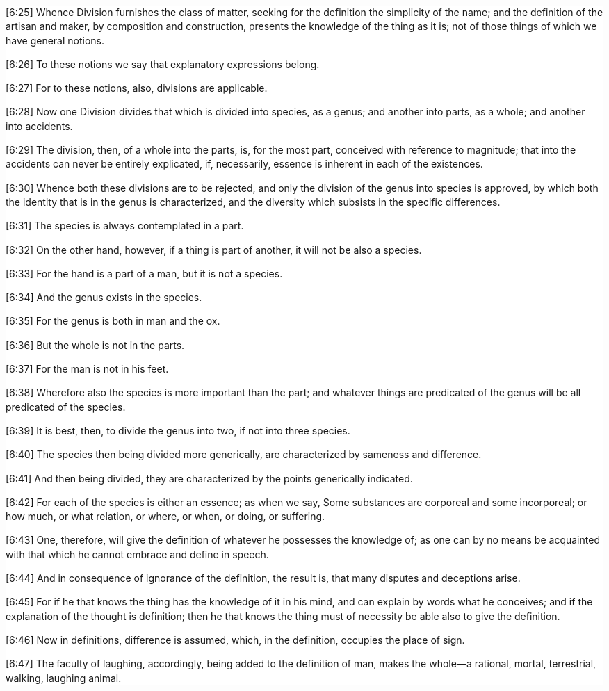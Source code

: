 [6:25] Whence Division furnishes the class of matter, seeking for the definition the simplicity of the name; and the definition of the artisan and maker, by composition and construction, presents the knowledge of the thing as it is; not of those things of which we have general notions.

[6:26] To these notions we say that explanatory expressions belong.

[6:27] For to these notions, also, divisions are applicable.

[6:28] Now one Division divides that which is divided into species, as a genus; and another into parts, as a whole; and another into accidents.

[6:29] The division, then, of a whole into the parts, is, for the most part, conceived with reference to magnitude; that into the accidents can never be entirely explicated, if, necessarily, essence is inherent in each of the existences.

[6:30] Whence both these divisions are to be rejected, and only the division of the genus into species is approved, by which both the identity that is in the genus is characterized, and the diversity which subsists in the specific differences.

[6:31] The species is always contemplated in a part.

[6:32] On the other hand, however, if a thing is part of another, it will not be also a species.

[6:33] For the hand is a part of a man, but it is not a species.

[6:34] And the genus exists in the species.

[6:35] For the genus is both in man and the ox.

[6:36] But the whole is not in the parts.

[6:37] For the man is not in his feet.

[6:38] Wherefore also the species is more important than the part; and whatever things are predicated of the genus will be all predicated of the species.

[6:39] It is best, then, to divide the genus into two, if not into three species.

[6:40] The species then being divided more generically, are characterized by sameness and difference.

[6:41] And then being divided, they are characterized by the points generically indicated.

[6:42] For each of the species is either an essence; as when we say, Some substances are corporeal and some incorporeal; or how much, or what relation, or where, or when, or doing, or suffering.

[6:43] One, therefore, will give the definition of whatever he possesses the knowledge of; as one can by no means be acquainted with that which he cannot embrace and define in speech.

[6:44] And in consequence of ignorance of the definition, the result is, that many disputes and deceptions arise.

[6:45] For if he that knows the thing has the knowledge of it in his mind, and can explain by words what he conceives; and if the explanation of the thought is definition; then he that knows the thing must of necessity be able also to give the definition.

[6:46] Now in definitions, difference is assumed, which, in the definition, occupies the place of sign.

[6:47] The faculty of laughing, accordingly, being added to the definition of man, makes the whole—a rational, mortal, terrestrial, walking, laughing animal.
